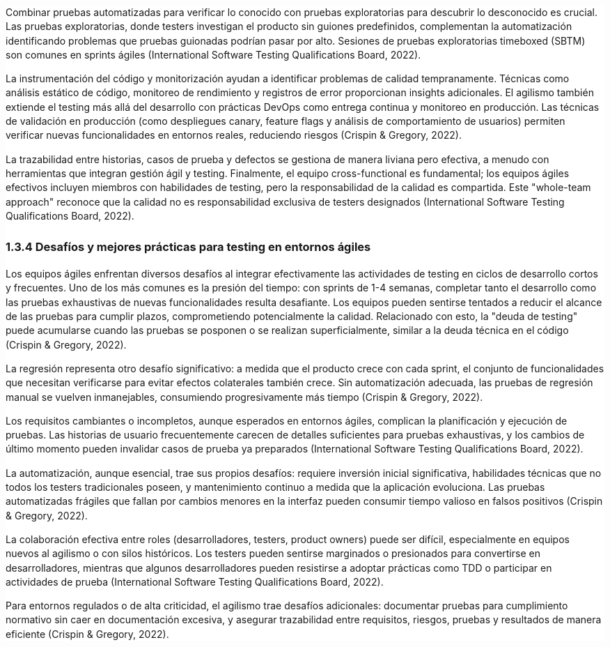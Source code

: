 Combinar pruebas automatizadas para verificar lo conocido con pruebas exploratorias para descubrir lo desconocido es crucial. Las pruebas exploratorias, donde testers investigan el producto sin guiones predefinidos, complementan la automatización identificando problemas que pruebas guionadas podrían pasar por alto. Sesiones de pruebas exploratorias timeboxed (SBTM) son comunes en sprints ágiles (International Software Testing Qualifications Board, 2022).

La instrumentación del código y monitorización ayudan a identificar problemas de calidad tempranamente. Técnicas como análisis estático de código, monitoreo de rendimiento y registros de error proporcionan insights adicionales. El agilismo también extiende el testing más allá del desarrollo con prácticas DevOps como entrega continua y monitoreo en producción. Las técnicas de validación en producción (como despliegues canary, feature flags y análisis de comportamiento de usuarios) permiten verificar nuevas funcionalidades en entornos reales, reduciendo riesgos (Crispin & Gregory, 2022).

La trazabilidad entre historias, casos de prueba y defectos se gestiona de manera liviana pero efectiva, a menudo con herramientas que integran gestión ágil y testing. Finalmente, el equipo cross-functional es fundamental; los equipos ágiles efectivos incluyen miembros con habilidades de testing, pero la responsabilidad de la calidad es compartida. Este "whole-team approach" reconoce que la calidad no es responsabilidad exclusiva de testers designados (International Software Testing Qualifications Board, 2022).

### 1.3.4 Desafíos y mejores prácticas para testing en entornos ágiles

Los equipos ágiles enfrentan diversos desafíos al integrar efectivamente las actividades de testing en ciclos de desarrollo cortos y frecuentes. Uno de los más comunes es la presión del tiempo: con sprints de 1-4 semanas, completar tanto el desarrollo como las pruebas exhaustivas de nuevas funcionalidades resulta desafiante. Los equipos pueden sentirse tentados a reducir el alcance de las pruebas para cumplir plazos, comprometiendo potencialmente la calidad. Relacionado con esto, la "deuda de testing" puede acumularse cuando las pruebas se posponen o se realizan superficialmente, similar a la deuda técnica en el código (Crispin & Gregory, 2022).

La regresión representa otro desafío significativo: a medida que el producto crece con cada sprint, el conjunto de funcionalidades que necesitan verificarse para evitar efectos colaterales también crece. Sin automatización adecuada, las pruebas de regresión manual se vuelven inmanejables, consumiendo progresivamente más tiempo (Crispin & Gregory, 2022).

Los requisitos cambiantes o incompletos, aunque esperados en entornos ágiles, complican la planificación y ejecución de pruebas. Las historias de usuario frecuentemente carecen de detalles suficientes para pruebas exhaustivas, y los cambios de último momento pueden invalidar casos de prueba ya preparados (International Software Testing Qualifications Board, 2022).

La automatización, aunque esencial, trae sus propios desafíos: requiere inversión inicial significativa, habilidades técnicas que no todos los testers tradicionales poseen, y mantenimiento continuo a medida que la aplicación evoluciona. Las pruebas automatizadas frágiles que fallan por cambios menores en la interfaz pueden consumir tiempo valioso en falsos positivos (Crispin & Gregory, 2022).

La colaboración efectiva entre roles (desarrolladores, testers, product owners) puede ser difícil, especialmente en equipos nuevos al agilismo o con silos históricos. Los testers pueden sentirse marginados o presionados para convertirse en desarrolladores, mientras que algunos desarrolladores pueden resistirse a adoptar prácticas como TDD o participar en actividades de prueba (International Software Testing Qualifications Board, 2022).

Para entornos regulados o de alta criticidad, el agilismo trae desafíos adicionales: documentar pruebas para cumplimiento normativo sin caer en documentación excesiva, y asegurar trazabilidad entre requisitos, riesgos, pruebas y resultados de manera eficiente (Crispin & Gregory, 2022).
